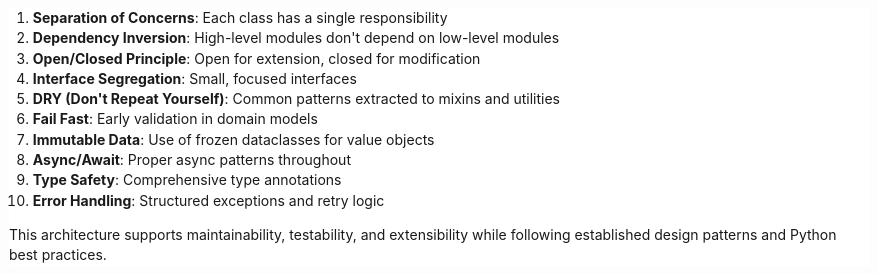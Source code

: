 1. **Separation of Concerns**: Each class has a single responsibility
2. **Dependency Inversion**: High-level modules don't depend on low-level modules
3. **Open/Closed Principle**: Open for extension, closed for modification
4. **Interface Segregation**: Small, focused interfaces
5. **DRY (Don't Repeat Yourself)**: Common patterns extracted to mixins and utilities
6. **Fail Fast**: Early validation in domain models
7. **Immutable Data**: Use of frozen dataclasses for value objects
8. **Async/Await**: Proper async patterns throughout
9. **Type Safety**: Comprehensive type annotations
10. **Error Handling**: Structured exceptions and retry logic

This architecture supports maintainability, testability, and extensibility while following established design patterns and Python best practices.